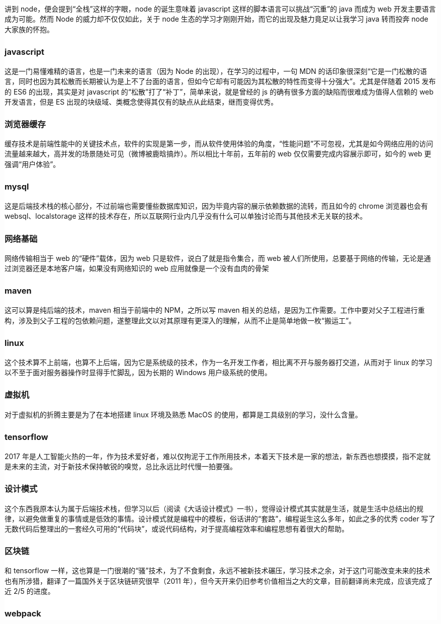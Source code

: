 讲到 node，便会提到“全栈”这样的字眼，node 的诞生意味着 javascript 这样的脚本语言可以挑战“沉重”的 java 而成为 web 开发主要语言成为可能。然而 Node 的威力却不仅仅如此，关于 node 生态的学习才刚刚开始，而它的出现及魅力竟足以让我学习 java 转而投奔 node 大家族的怀抱。

### javascript

这是一门易懂难精的语言，也是一门未来的语言（因为 Node 的出现），在学习的过程中，一句 MDN 的话印象很深刻“它是一门松散的语言，同时也因为其松散而长期被认为是上不了台面的语言，但如今它却有可能因为其松散的特性而变得十分强大”。尤其是伴随着 2015 发布的 ES6 的出现，其实是对 javascript 的“松散”打了“补丁”，简单来说，就是曾经的 js 的确有很多方面的缺陷而很难成为值得人信赖的 web 开发语言，但是 ES 出现的块级域、类概念使得其仅有的缺点从此结束，继而变得优秀。

### 浏览器缓存

缓存技术是前端性能中的关键技术点，软件的实现是第一步，而从软件使用体验的角度，“性能问题”不可忽视，尤其是如今网络应用的访问流量越来越大，高并发的场景随处可见（微博被鹿晗搞炸）。所以相比十年前，五年前的 web 仅仅需要完成内容展示即可，如今的 web 更强调“用户体验”。

### mysql

这是后端技术栈的核心部分，不过前端也需要懂些数据库知识，因为毕竟内容的展示依赖数据的流转，而且如今的 chrome 浏览器也会有 websql、localstorage 这样的技术存在，所以互联网行业内几乎没有什么可以单独讨论而与其他技术无关联的技术。

### 网络基础

网络传输相当于 web 的“硬件”载体，因为 web 只是软件，说白了就是指令集合，而 web 被人们所使用，总要基于网络的传输，无论是通过浏览器还是本地客户端，如果没有网络知识的 web 应用就像是一个没有血肉的骨架

### maven

这可以算是纯后端的技术，maven 相当于前端中的 NPM，之所以写 maven 相关的总结，是因为工作需要。工作中要对父子工程进行重构，涉及到父子工程的包依赖问题，遂整理此文以对其原理有更深入的理解，从而不止是简单地做一枚“搬运工”。

### linux

这个技术算不上前端，也算不上后端，因为它是系统级的技术，作为一名开发工作者，相比离不开与服务器打交道，从而对于 linux 的学习以不至于面对服务器操作时显得手忙脚乱，因为长期的 Windows 用户级系统的使用。

### 虚拟机

对于虚拟机的折腾主要是为了在本地搭建 linux 环境及熟悉 MacOS 的使用，都算是工具级别的学习，没什么含量。

### tensorflow

2017 年是人工智能火热的一年，作为技术爱好者，难以仅拘泥于工作所用技术，本着天下技术是一家的想法，新东西也想摸摸，指不定就是未来的主流，对于新技术保持敏锐的嗅觉，总比永远比时代慢一拍要强。

### 设计模式

这个东西我原本认为属于后端技术栈，但学习以后（阅读《大话设计模式》一书），觉得设计模式其实就是生活，就是生活中总结出的规律，以避免做重复的事情或是低效的事情。设计模式就是编程中的模板，俗话讲的“套路”，编程诞生这么多年，如此之多的优秀 coder 写了无数代码后整理出的一套经久可用的“代码块”，或说代码结构，对于提高编程效率和编程思想有着很大的帮助。

### 区块链

和 tensorflow 一样，这也算是一门很潮的“骚”技术，为了不食剩食，永远不被新技术碾压，学习技术之余，对于这门可能改变未来的技术也有所涉猎，翻译了一篇国外关于区块链研究很早（2011 年），但今天开来仍旧参考价值相当之大的文章，目前翻译尚未完成，应该完成了近 2/5 的进度。

### webpack
